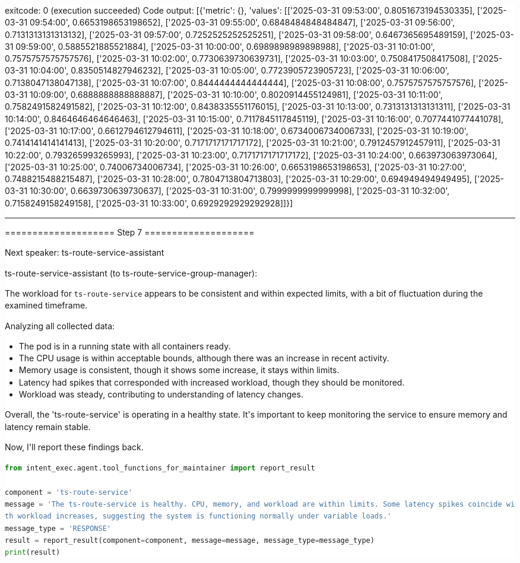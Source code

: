 exitcode: 0 (execution succeeded)
Code output: 
[{'metric': {}, 'values': [['2025-03-31 09:53:00', 0.8051673194530335], ['2025-03-31 09:54:00', 0.6653198653198652], ['2025-03-31 09:55:00', 0.6848484848484847], ['2025-03-31 09:56:00', 0.7131313131313132], ['2025-03-31 09:57:00', 0.7252525252525251], ['2025-03-31 09:58:00', 0.6467365695489159], ['2025-03-31 09:59:00', 0.5885521885521884], ['2025-03-31 10:00:00', 0.6989898989898988], ['2025-03-31 10:01:00', 0.7575757575757576], ['2025-03-31 10:02:00', 0.7730639730639731], ['2025-03-31 10:03:00', 0.7508417508417508], ['2025-03-31 10:04:00', 0.8350514827946232], ['2025-03-31 10:05:00', 0.7723905723905723], ['2025-03-31 10:06:00', 0.7138047138047138], ['2025-03-31 10:07:00', 0.8444444444444444], ['2025-03-31 10:08:00', 0.7575757575757576], ['2025-03-31 10:09:00', 0.6888888888888887], ['2025-03-31 10:10:00', 0.8020914455124981], ['2025-03-31 10:11:00', 0.7582491582491582], ['2025-03-31 10:12:00', 0.8438335551176015], ['2025-03-31 10:13:00', 0.7313131313131311], ['2025-03-31 10:14:00', 0.8464646464646463], ['2025-03-31 10:15:00', 0.7117845117845119], ['2025-03-31 10:16:00', 0.7077441077441078], ['2025-03-31 10:17:00', 0.6612794612794611], ['2025-03-31 10:18:00', 0.6734006734006733], ['2025-03-31 10:19:00', 0.7414141414141413], ['2025-03-31 10:20:00', 0.7171717171717172], ['2025-03-31 10:21:00', 0.7912457912457911], ['2025-03-31 10:22:00', 0.793265993265993], ['2025-03-31 10:23:00', 0.7171717171717172], ['2025-03-31 10:24:00', 0.663973063973064], ['2025-03-31 10:25:00', 0.74006734006734], ['2025-03-31 10:26:00', 0.6653198653198653], ['2025-03-31 10:27:00', 0.7488215488215487], ['2025-03-31 10:28:00', 0.7804713804713803], ['2025-03-31 10:29:00', 0.694949494949495], ['2025-03-31 10:30:00', 0.6639730639730637], ['2025-03-31 10:31:00', 0.7999999999999998], ['2025-03-31 10:32:00', 0.7158249158249158], ['2025-03-31 10:33:00', 0.6929292929292928]]}]


--------------------------------------------------------------------------------
==================== Step 7 ====================

Next speaker: ts-route-service-assistant

ts-route-service-assistant (to ts-route-service-group-manager):

The workload for `ts-route-service` appears to be consistent and within expected limits, with a bit of fluctuation during the examined timeframe.

Analyzing all collected data:
- The pod is in a running state with all containers ready.
- The CPU usage is within acceptable bounds, although there was an increase in recent activity.
- Memory usage is consistent, though it shows some increase, it stays within limits.
- Latency had spikes that corresponded with increased workload, though they should be monitored.
- Workload was steady, contributing to understanding of latency changes.

Overall, the 'ts-route-service' is operating in a healthy state. It's important to keep monitoring the service to ensure memory and latency remain stable.

Now, I'll report these findings back.

```python
from intent_exec.agent.tool_functions_for_maintainer import report_result

component = 'ts-route-service'
message = 'The ts-route-service is healthy. CPU, memory, and workload are within limits. Some latency spikes coincide with workload increases, suggesting the system is functioning normally under variable loads.'
message_type = 'RESPONSE'
result = report_result(component=component, message=message, message_type=message_type)
print(result)
```
